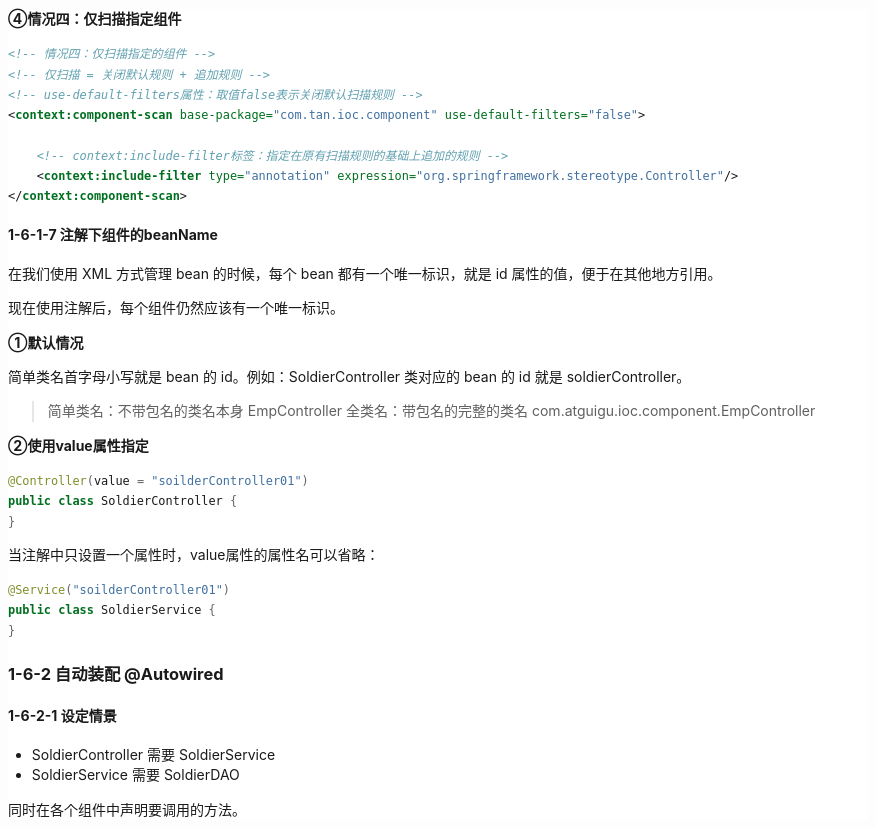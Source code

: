 

**④情况四：仅扫描指定组件**

```XML
<!-- 情况四：仅扫描指定的组件 -->
<!-- 仅扫描 = 关闭默认规则 + 追加规则 -->
<!-- use-default-filters属性：取值false表示关闭默认扫描规则 -->
<context:component-scan base-package="com.tan.ioc.component" use-default-filters="false">
    
    <!-- context:include-filter标签：指定在原有扫描规则的基础上追加的规则 -->
    <context:include-filter type="annotation" expression="org.springframework.stereotype.Controller"/>
</context:component-scan>
```



#### 1-6-1-7 注解下组件的beanName

在我们使用 XML 方式管理 bean 的时候，每个 bean 都有一个唯一标识，就是 id 属性的值，便于在其他地方引用。

现在使用注解后，每个组件仍然应该有一个唯一标识。



**①默认情况**

简单类名首字母小写就是 bean 的 id。例如：SoldierController 类对应的 bean 的 id 就是 soldierController。

> 简单类名：不带包名的类名本身 EmpController
> 全类名：带包名的完整的类名 com.atguigu.ioc.component.EmpController



**②使用value属性指定**

```Java
@Controller(value = "soilderController01")
public class SoldierController {
}
```



当注解中只设置一个属性时，value属性的属性名可以省略：

```Java
@Service("soilderController01")
public class SoldierService {
}
```

### 1-6-2 自动装配 @Autowired

#### 1-6-2-1 设定情景

- SoldierController 需要 SoldierService
- SoldierService 需要 SoldierDAO

同时在各个组件中声明要调用的方法。
